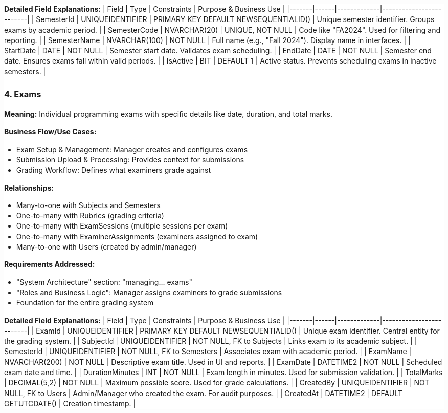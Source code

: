 **Detailed Field Explanations:**
| Field | Type | Constraints | Purpose & Business Use |
|-------|------|-------------|-------------------------|
| SemesterId | UNIQUEIDENTIFIER | PRIMARY KEY DEFAULT NEWSEQUENTIALID() | Unique semester identifier. Groups exams by academic period. |
| SemesterCode | NVARCHAR(20) | UNIQUE, NOT NULL | Code like "FA2024". Used for filtering and reporting. |
| SemesterName | NVARCHAR(100) | NOT NULL | Full name (e.g., "Fall 2024"). Display name in interfaces. |
| StartDate | DATE | NOT NULL | Semester start date. Validates exam scheduling. |
| EndDate | DATE | NOT NULL | Semester end date. Ensures exams fall within valid periods. |
| IsActive | BIT | DEFAULT 1 | Active status. Prevents scheduling exams in inactive semesters. |

### 4. **Exams**
**Meaning:** Individual programming exams with specific details like date, duration, and total marks.

**Business Flow/Use Cases:**
- Exam Setup & Management: Manager creates and configures exams
- Submission Upload & Processing: Provides context for submissions
- Grading Workflow: Defines what examiners grade against

**Relationships:**
- Many-to-one with Subjects and Semesters
- One-to-many with Rubrics (grading criteria)
- One-to-many with ExamSessions (multiple sessions per exam)
- One-to-many with ExaminerAssignments (examiners assigned to exam)
- Many-to-one with Users (created by admin/manager)

**Requirements Addressed:**
- "System Architecture" section: "managing... exams"
- "Roles and Business Logic": Manager assigns examiners to grade submissions
- Foundation for the entire grading system

**Detailed Field Explanations:**
| Field | Type | Constraints | Purpose & Business Use |
|-------|------|-------------|-------------------------|
| ExamId | UNIQUEIDENTIFIER | PRIMARY KEY DEFAULT NEWSEQUENTIALID() | Unique exam identifier. Central entity for the grading system. |
| SubjectId | UNIQUEIDENTIFIER | NOT NULL, FK to Subjects | Links exam to its academic subject. |
| SemesterId | UNIQUEIDENTIFIER | NOT NULL, FK to Semesters | Associates exam with academic period. |
| ExamName | NVARCHAR(200) | NOT NULL | Descriptive exam title. Used in UI and reports. |
| ExamDate | DATETIME2 | NOT NULL | Scheduled exam date and time. |
| DurationMinutes | INT | NOT NULL | Exam length in minutes. Used for submission validation. |
| TotalMarks | DECIMAL(5,2) | NOT NULL | Maximum possible score. Used for grade calculations. |
| CreatedBy | UNIQUEIDENTIFIER | NOT NULL, FK to Users | Admin/Manager who created the exam. For audit purposes. |
| CreatedAt | DATETIME2 | DEFAULT GETUTCDATE() | Creation timestamp. |
